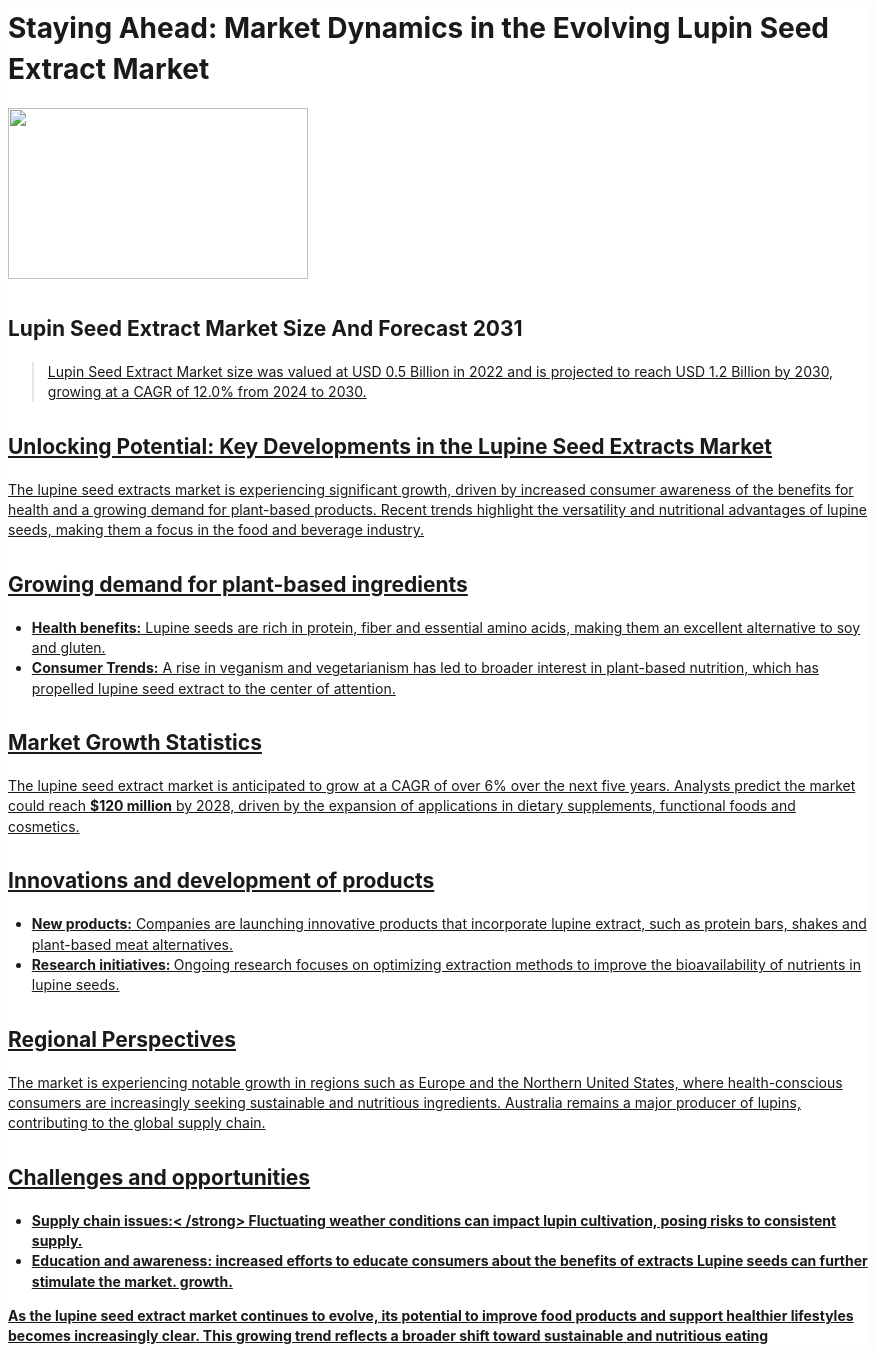 <h1>Staying Ahead: Market Dynamics in the Evolving Lupin Seed Extract Market</h1><img src="https://ffe5etoiles.com/wp-content/uploads/2025/01/MST7-300x171.png" alt="" width="300" height="171" class="aligncenter size-medium wp-image-105565" /><h2>Lupin Seed Extract Market Size And Forecast 2031</h2><blockquote><p><p><a href="https://www.verifiedmarketreports.com/download-sample/?rid=443506&utm_source=Github&utm_medium=364" target="_blank">Lupin Seed Extract Market size was valued at USD 0.5 Billion in 2022 and is projected to reach USD 1.2 Billion by 2030, growing at a CAGR of 12.0% from 2024 to 2030.</strong></span></p></p></blockquote><h2>Unlocking Potential: Key Developments in the Lupine Seed Extracts Market</h2><p>The lupine seed extracts market is experiencing significant growth, driven by increased consumer awareness of the benefits for health and a growing demand for plant-based products. Recent trends highlight the versatility and nutritional advantages of lupine seeds, making them a focus in the food and beverage industry.</p><h2>Growing demand for plant-based ingredients</h2 ><ul> <li><strong> Health benefits:</strong> Lupine seeds are rich in protein, fiber and essential amino acids, making them an excellent alternative to soy and gluten.</ li> <li><strong>Consumer Trends:</strong> A rise in veganism and vegetarianism has led to broader interest in plant-based nutrition, which has propelled lupine seed extract to the center of attention.</li></ul><h2>Market Growth Statistics</h2><p>The lupine seed extract market is anticipated to grow at a CAGR of over 6% over the next five years. Analysts predict the market could reach <strong>$120 million</strong> by 2028, driven by the expansion of applications in dietary supplements, functional foods and cosmetics.</p><h2>Innovations and development of products</h2><ul> <li><strong>New products:</strong> Companies are launching innovative products that incorporate lupine extract, such as protein bars, shakes and plant-based meat alternatives.</li> <li><strong>Research initiatives: </strong> Ongoing research focuses on optimizing extraction methods to improve the bioavailability of nutrients in lupine seeds.</li></ul><h2> Regional Perspectives</h2><p>The market is experiencing notable growth in regions such as Europe and the Northern United States, where health-conscious consumers are increasingly seeking sustainable and nutritious ingredients. Australia remains a major producer of lupins, contributing to the global supply chain.</p><h2>Challenges and opportunities</h2><ul> <li><strong>Supply chain issues:< /strong> Fluctuating weather conditions can impact lupin cultivation, posing risks to consistent supply.</li> <li><strong>Education and awareness:</strong> increased efforts to educate consumers about the benefits of extracts Lupine seeds can further stimulate the market. growth. </li></ul><p>As the lupine seed extract market continues to evolve, its potential to improve food products and support healthier lifestyles becomes increasingly clear. This growing trend reflects a broader shift toward sustainable and nutritious eating